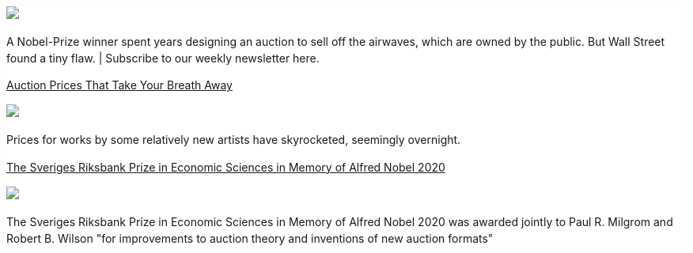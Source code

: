 <div class="card-image">

[![](https://media.npr.org/assets/img/2020/11/06/gettyimages-98046673_wide-4aa08efb83a5b7320145f07245a53bb33aca0a4a.jpg?s=1400&c=100&f=jpeg)](https://www.npr.org/2020/11/06/932048876/hacking-the-perfect-auction)

</div>

A Nobel-Prize winner spent years designing an auction to sell off the
airwaves, which are owned by the public. But Wall Street found a tiny
flaw. \| Subscribe to our weekly newsletter here.

</div>

<div class="card">

<div class="card-title">

[Auction Prices That Take Your Breath
Away](https://www.nytimes.com/2020/09/14/arts/auctions-high-prices.html)

</div>

<div class="card-image">

[![](https://static01.nyt.com/images/2020/09/15/multimedia/15sp-big-inyt1/15sp-big-inyt1-largeHorizontalJumbo.jpg?year=2020&h=683&w=1024&s=8f5a2d8d9c930ac3868d76562a3e40f536c52fb4b7b5353a0e9f0240276edc6d&k=ZQJBKqZ0VN)](https://www.nytimes.com/2020/09/14/arts/auctions-high-prices.html)

</div>

Prices for works by some relatively new artists have skyrocketed,
seemingly overnight.

</div>

<div class="card">

<div class="card-title">

[The Sveriges Riksbank Prize in Economic Sciences in Memory of Alfred
Nobel
2020](https://www.nobelprize.org/prizes/economic-sciences/2020/popular-information)

</div>

<div class="card-image">

[![](https://www.nobelprize.org/uploads/2020/10/eco-fig1-med-copy.jpg)](https://www.nobelprize.org/prizes/economic-sciences/2020/popular-information)

</div>

The Sveriges Riksbank Prize in Economic Sciences in Memory of Alfred
Nobel 2020 was awarded jointly to Paul R. Milgrom and Robert B. Wilson
"for improvements to auction theory and inventions of new auction
formats"

</div>

<div class="card">
